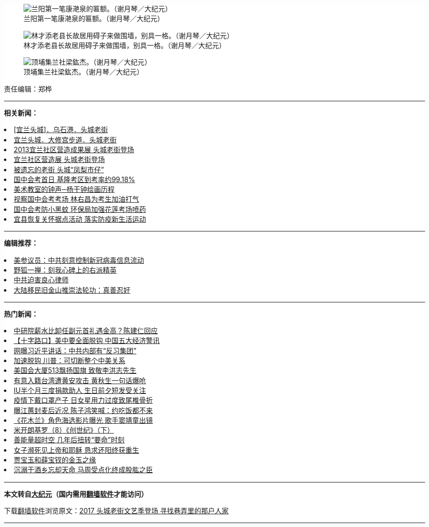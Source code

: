 <figure id="attachment_9454154" style="width: 600px" class="wp-caption aligncenter"><img class="size-large wp-image-9454154" src="https://i.epochtimes.com/assets/uploads/2017/07/276484_medium-600x399.jpg" alt="兰阳第一笔康滟泉的匾额。（谢月琴／大纪元）" width="600" b="399" /><figcaption class="wp-caption-text">兰阳第一笔康滟泉的匾额。（谢月琴／大纪元）</figcaption></figure>
<figure id="attachment_9454155" style="width: 600px" class="wp-caption aligncenter"><img class="size-large wp-image-9454155" src="https://i.epochtimes.com/assets/uploads/2017/07/276485_medium-600x399.jpg" alt="林才添老县长故居用碍子来做围墙，别具一格。（谢月琴／大纪元）" width="600" b="399" /><figcaption class="wp-caption-text">林才添老县长故居用碍子来做围墙，别具一格。（谢月琴／大纪元）</figcaption></figure>
<figure id="attachment_9454156" style="width: 600px" class="wp-caption aligncenter"><img class="size-large wp-image-9454156" src="https://i.epochtimes.com/assets/uploads/2017/07/276486_medium-600x399.jpg" alt="顶埔集兰社梁鈜杰。（谢月琴／大纪元）" width="600" b="399" /><figcaption class="wp-caption-text">顶埔集兰社梁鈜杰。（谢月琴／大纪元）</figcaption></figure>
<p>责任编辑：郑桦</p>

<hr>


<strong>相关新闻：</strong>
<li><a href="/gb/7/4/8/n1671597.md#1">[宜兰头城]．乌石港．头城老街</a></li>
<li><a href="/gb/13/6/11/n3891670.md#1">宜兰头城．大修宫步道．头城老街</a></li>
<li><a href="/gb/13/11/14/n4010963.md#1">2013宜兰社区营造成果展 头城老街登场</a></li>
<li><a href="/gb/13/11/16/n4012583.md#1">宜兰社区营造展 头城老街登场</a></li>
<li><a href="/gb/16/10/8/n8379148.md#1">被遗忘的老街 头城“凤梨市仔”</a></li>
<li><a href="/gb/20/5/16/n12114421.md#1">国中会考首日 基隆考区到考率约99.18%</a></li>
<li><a href="/gb/20/5/16/n12114371.md#1">美术教室的钟声─杨干钟绘画历程</a></li>
<li><a href="/gb/20/5/15/n12111837.md#1">视察国中会考考场  林右昌为考生加油打气</a></li>
<li><a href="/gb/20/5/15/n12111568.md#1">国中会考防小黑蚊  环保局加强花莲考场喷药</a></li>
<li><a href="/gb/20/5/15/n12111434.md#1">宜县恢复关怀据点活动 落实防疫新生活运动</a></li>
<hr>


<strong>编辑推荐：</strong>
<li><a href="/gb/20/2/22/n11887949.md#1">美参议员：中共刻意控制新冠病毒信息流动</a></li>
<li><a href="/gb/19/3/4/n11088075.md#1" target="_blank">野狐一禅：刻我心碑上的右派精英</a></li><li><a href="/gb/9/2/9/n2422991.md?dfh#1" target="_blank">中共迫害良心律师</a></li><li><a href="/gb/19/5/3/n11232059.md#1" target="_blank">大陆移民旧金山推崇法轮功：真善忍好</a></li>
<hr>

<strong>热门新闻：</strong>
<li><a href="/gb/20/5/14/n12108396.md#1">中研院薪水比卸任副元首礼遇金高？陈建仁回应</a></li>
<li><a href="/gb/20/5/15/n12110809.md#1">【十字路口】美中要全面脱钩 中国五大经济警讯</a></li>
<li><a href="/gb/20/5/14/n12109049.md#1">网曝习近平讲话：中共内部有“反习集团”</a></li>
<li><a href="/gb/20/5/14/n12109208.md#1">加速脱钩 川普：可切断整个中美关系</a></li>
<li><a href="/gb/20/5/15/n12112087.md#1">美国会大厦513飘扬国旗 致敬李洪志先生</a></li>
<li><a href="/gb/20/5/13/n12106258.md#1">有意入籍台湾遭黄安攻击 黄秋生一句话爆呛</a></li>
<li><a href="/gb/20/5/15/n12110814.md#1">IU半个月三度捐款助人 生日前夕短发受关注</a></li>
<li><a href="/gb/20/5/13/n12106548.md#1">疫情下戴口罩产子 日女星用力过度致尾椎骨折</a></li>
<li><a href="/gb/20/5/15/n12111068.md#1">曝江蕙封麦后近况 陈子鸿笑喊：约吃饭都不来</a></li>
<li><a href="/gb/20/5/13/n12105629.md#1">《花木兰》角色海选影片曝光 歌手窦靖童出镜</a></li>
<li><a href="/gb/13/7/18/n3919814.md#1">米开朗基罗（8）《创世纪》（下）</a></li>
<li><a href="/gb/20/3/14/n11939927.md#1">善能量超时空 几年后扭转“要命”时刻</a></li>
<li><a href="/gb/20/5/15/n12110895.md#1">女子濒死见上帝和耶稣 恳求还阳终获重生</a></li>
<li><a href="/gb/20/4/25/n12061244.md#1">贾宝玉和薛宝钗的金玉之缘</a></li>
<li><a href="/gb/20/5/12/n12103093.md#1">沉溺于酒乡忘却天命 马周受点化终成股肱之臣</a></li>
<hr>

<strong>本文转自<a href="https://www.epochtimes.com">大纪元</a>（国内需用<a href="https://github.com/bannedbook/fanqiang/wiki">翻墙软件</a>才能访问）</strong><p>下载<a href="https://github.com/bannedbook/fanqiang/wiki">翻墙软件</a>浏览原文：<a href="https://www.epochtimes.com/gb/17/7/23/n9454135.htm">2017 头城老街文艺季登场  寻找巷弄里的那户人家</a></p><hr>

